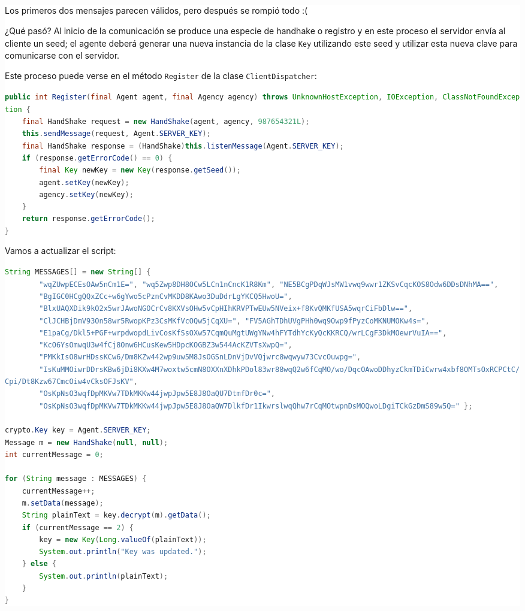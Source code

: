 Los primeros dos mensajes parecen válidos, pero después se rompió todo :(

¿Qué pasó? Al inicio de la comunicación se produce una especie de handhake o registro y en este proceso el servidor envía al cliente un seed; el agente deberá generar una nueva instancia de la clase `Key` utilizando este seed y utilizar esta nueva clave para comunicarse con el servidor.

Este proceso puede verse en el método `Register` de la clase `ClientDispatcher`:
```java
public int Register(final Agent agent, final Agency agency) throws UnknownHostException, IOException, ClassNotFoundException {
    final HandShake request = new HandShake(agent, agency, 987654321L);
    this.sendMessage(request, Agent.SERVER_KEY);
    final HandShake response = (HandShake)this.listenMessage(Agent.SERVER_KEY);
    if (response.getErrorCode() == 0) {
        final Key newKey = new Key(response.getSeed());
        agent.setKey(newKey);
        agency.setKey(newKey);
    }
    return response.getErrorCode();
}
```
Vamos a actualizar el script:
```java
String MESSAGES[] = new String[] {
        "wqZUwpECEsOAw5nCm1E=", "wq5Zwp8DH8OCw5LCn1nCncK1R8Km", "NE5BCgPDqWJsMW1vwq9wwr1ZKSvCqcKOS8Odw6DDsDNhMA==",
        "BgIGC0HCgQQxZCc+w6gYwo5cPznCvMKDD8KAwo3DuDdrLgYKCQ5HwoU=",
        "BlxUAQXDik9kO2x5wrJAwoNGOCrCv8KXVsOHw5vCpHIhKRVPTwEUw5NVeix+f8KvQMKfUSA5wqrCiFbDlw==",
        "ClJCHBjDmV93On58wr5RwopKPz3CsMKfVcOQw5jCqXU=", "FV5AGhTDhUVgPHh0wq9Owp9fPyzCoMKNUMOKw4s=",
        "E1paCg/Dkl5+PGF+wrpdwopdLivCosKfSsOXw57CqmQuMgtUWgYNw4hFYTdhYcKyQcKKRCQ/wrLCgF3DkMOewrVuIA==", 
        "KcO6YsOmwqU3w4fCj8Onw6HCusKew5HDpcKOGBZ3w544AcKZVTsXwpQ=",
        "PMKkIsO8wrHDssKCw6/Dm8KZw442wp9uw5M8JsOGSnLDnVjDvVQjwrc8wqwyw73CvcOuwpg=", 
        "IsKuMMOiwrDDrsKBw6jDi8KXw4M7woxtw5cmN8OXXnXDhkPDol83wr88wqQ2w6fCqMO/wo/DqcOAwoDDhyzCkmTDiCwrw4xbf8OMTsOxRCPCtC/Cpi/Dt8Kzw67CmcOiw4vCksOFJsKV",
        "OsKpNsO3wqfDpMKVw7TDkMKKw44jwpJpw5E8J8OaQU7DtmfDr0c=", 
        "OsKpNsO3wqfDpMKVw7TDkMKKw44jwpJpw5E8J8OaQW7DlkfDr1IkwrslwqQhw7rCqMOtwpnDsMOQwoLDgiTCkGzDmS89w5Q=" };

crypto.Key key = Agent.SERVER_KEY;
Message m = new HandShake(null, null);
int currentMessage = 0;

for (String message : MESSAGES) {
    currentMessage++;
    m.setData(message);
    String plainText = key.decrypt(m).getData();
    if (currentMessage == 2) {
        key = new Key(Long.valueOf(plainText));
        System.out.println("Key was updated.");
    } else {
        System.out.println(plainText);
    }
}
```

